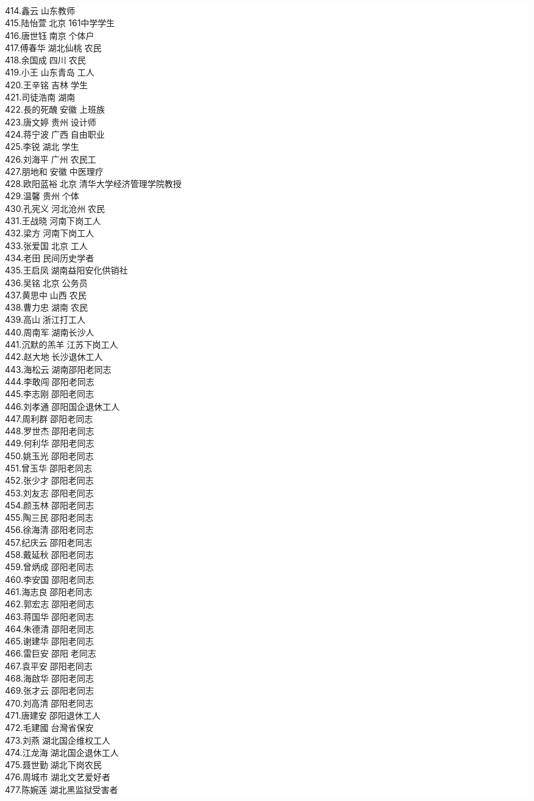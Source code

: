 414.鑫云 山东教师	<br>
415.陆怡萱 北京 161中学学生	<br>
416.唐世钰 南京 个体户	<br>
417.傅春华 湖北仙桃 农民	<br>
418.余国成 四川 农民	<br>
419.小王 山东青岛 工人	<br>
420.王辛铭 吉林 学生	<br>
421.司徒浩南 湖南	<br>
422.長的死醜 安徽 上班族	<br>
423.唐文婷 贵州 设计师	<br>
424.蒋宁波 广西 自由职业	<br>
425.李锐 湖北 学生	<br>
426.刘海平 广州 农民工	<br>
427.朋地和 安徽 中医理疗	<br>
428.欧阳蓝裕 北京 清华大学经济管理学院教授	<br>
429.温馨 贵州 个体	<br>
430.孔宪义 河北沧州 农民	<br>
431.王战晓 河南下岗工人	<br>
432.梁方 河南下岗工人	<br>
433.张爱国 北京 工人	<br>
434.老田 民间历史学者	<br>
435.王启凤 湖南益阳安化供销社	<br>
436.吴铭 北京 公务员	<br>
437.黄思中 山西 农民	<br>
438.曹力忠 湖南 农民	<br>
439.高山 浙江打工人	<br>
440.周南军 湖南长沙人	<br>
441.沉默的羔羊 江苏下岗工人	<br>
442.赵大地  长沙退休工人	<br>
443.海松云 湖南邵阳老同志	<br>
444.李敢闯 邵阳老同志	<br>
445.李志刚 邵阳老同志	<br>
446.刘孝通 邵阳国企退休工人	<br>
447.周利群 邵阳老同志	<br>
448.罗世杰 邵阳老同志	<br>
449.何利华 邵阳老同志	<br>
450.姚玉光 邵阳老同志	<br>
451.曾玉华 邵阳老同志	<br>
452.张少才 邵阳老同志	<br>
453.刘友志 邵阳老同志 	<br>
454.颜玉林 邵阳老同志	<br>
455.陶三民 邵阳老同志	<br>
456.徐海清 邵阳老同志	<br>
457.纪庆云 邵阳老同志	<br>
458.戴延秋 邵阳老同志	<br>
459.曾炳成 邵阳老同志	<br>
460.李安国 邵阳老同志	<br>
461.海志良 邵阳老同志	<br>
462.郭宏志 邵阳老同志	<br>
463.蒋国华 邵阳老同志	<br>
464.朱德清 邵阳老同志	<br>
465.谢建华 邵阳老同志	<br>
466.雷巨安 邵阳 老同志	<br>
467.袁平安 邵阳老同志	<br>
468.海啟华 邵阳老同志	<br>
469.张才云 邵阳老同志	<br>
470.刘高清 邵阳老同志	<br>
471.唐建安 邵阳退休工人	<br>
472.毛建國 台灣省保安	<br>
473.刘燕 湖北国企维权工人	<br>
474.江龙海 湖北国企退休工人	<br>
475.聂世勤 湖北下岗农民	<br>
476.周城市 湖北文艺爱好者	<br>
477.陈婉莲 湖北黑监狱受害者 <br>